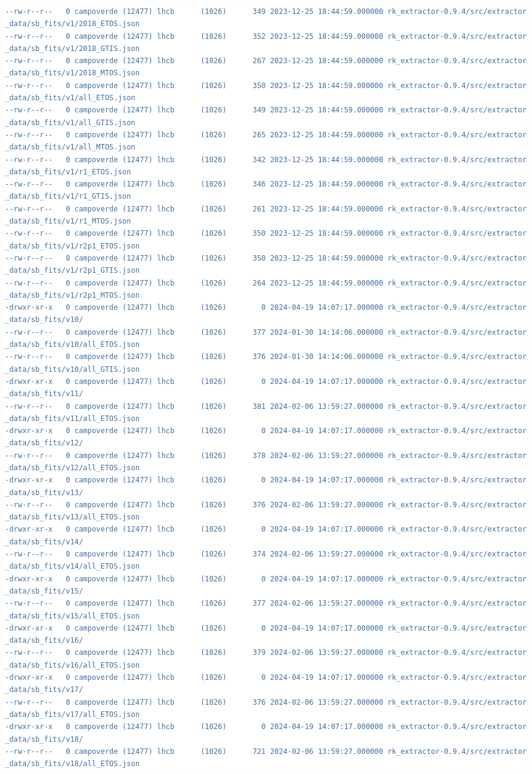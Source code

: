```diff
--rw-r--r--   0 campoverde (12477) lhcb      (1026)      349 2023-12-25 18:44:59.000000 rk_extractor-0.9.4/src/extractor_data/sb_fits/v1/2018_ETOS.json
--rw-r--r--   0 campoverde (12477) lhcb      (1026)      352 2023-12-25 18:44:59.000000 rk_extractor-0.9.4/src/extractor_data/sb_fits/v1/2018_GTIS.json
--rw-r--r--   0 campoverde (12477) lhcb      (1026)      267 2023-12-25 18:44:59.000000 rk_extractor-0.9.4/src/extractor_data/sb_fits/v1/2018_MTOS.json
--rw-r--r--   0 campoverde (12477) lhcb      (1026)      350 2023-12-25 18:44:59.000000 rk_extractor-0.9.4/src/extractor_data/sb_fits/v1/all_ETOS.json
--rw-r--r--   0 campoverde (12477) lhcb      (1026)      349 2023-12-25 18:44:59.000000 rk_extractor-0.9.4/src/extractor_data/sb_fits/v1/all_GTIS.json
--rw-r--r--   0 campoverde (12477) lhcb      (1026)      265 2023-12-25 18:44:59.000000 rk_extractor-0.9.4/src/extractor_data/sb_fits/v1/all_MTOS.json
--rw-r--r--   0 campoverde (12477) lhcb      (1026)      342 2023-12-25 18:44:59.000000 rk_extractor-0.9.4/src/extractor_data/sb_fits/v1/r1_ETOS.json
--rw-r--r--   0 campoverde (12477) lhcb      (1026)      346 2023-12-25 18:44:59.000000 rk_extractor-0.9.4/src/extractor_data/sb_fits/v1/r1_GTIS.json
--rw-r--r--   0 campoverde (12477) lhcb      (1026)      261 2023-12-25 18:44:59.000000 rk_extractor-0.9.4/src/extractor_data/sb_fits/v1/r1_MTOS.json
--rw-r--r--   0 campoverde (12477) lhcb      (1026)      350 2023-12-25 18:44:59.000000 rk_extractor-0.9.4/src/extractor_data/sb_fits/v1/r2p1_ETOS.json
--rw-r--r--   0 campoverde (12477) lhcb      (1026)      350 2023-12-25 18:44:59.000000 rk_extractor-0.9.4/src/extractor_data/sb_fits/v1/r2p1_GTIS.json
--rw-r--r--   0 campoverde (12477) lhcb      (1026)      264 2023-12-25 18:44:59.000000 rk_extractor-0.9.4/src/extractor_data/sb_fits/v1/r2p1_MTOS.json
-drwxr-xr-x   0 campoverde (12477) lhcb      (1026)        0 2024-04-19 14:07:17.000000 rk_extractor-0.9.4/src/extractor_data/sb_fits/v10/
--rw-r--r--   0 campoverde (12477) lhcb      (1026)      377 2024-01-30 14:14:06.000000 rk_extractor-0.9.4/src/extractor_data/sb_fits/v10/all_ETOS.json
--rw-r--r--   0 campoverde (12477) lhcb      (1026)      376 2024-01-30 14:14:06.000000 rk_extractor-0.9.4/src/extractor_data/sb_fits/v10/all_GTIS.json
-drwxr-xr-x   0 campoverde (12477) lhcb      (1026)        0 2024-04-19 14:07:17.000000 rk_extractor-0.9.4/src/extractor_data/sb_fits/v11/
--rw-r--r--   0 campoverde (12477) lhcb      (1026)      381 2024-02-06 13:59:27.000000 rk_extractor-0.9.4/src/extractor_data/sb_fits/v11/all_ETOS.json
-drwxr-xr-x   0 campoverde (12477) lhcb      (1026)        0 2024-04-19 14:07:17.000000 rk_extractor-0.9.4/src/extractor_data/sb_fits/v12/
--rw-r--r--   0 campoverde (12477) lhcb      (1026)      378 2024-02-06 13:59:27.000000 rk_extractor-0.9.4/src/extractor_data/sb_fits/v12/all_ETOS.json
-drwxr-xr-x   0 campoverde (12477) lhcb      (1026)        0 2024-04-19 14:07:17.000000 rk_extractor-0.9.4/src/extractor_data/sb_fits/v13/
--rw-r--r--   0 campoverde (12477) lhcb      (1026)      376 2024-02-06 13:59:27.000000 rk_extractor-0.9.4/src/extractor_data/sb_fits/v13/all_ETOS.json
-drwxr-xr-x   0 campoverde (12477) lhcb      (1026)        0 2024-04-19 14:07:17.000000 rk_extractor-0.9.4/src/extractor_data/sb_fits/v14/
--rw-r--r--   0 campoverde (12477) lhcb      (1026)      374 2024-02-06 13:59:27.000000 rk_extractor-0.9.4/src/extractor_data/sb_fits/v14/all_ETOS.json
-drwxr-xr-x   0 campoverde (12477) lhcb      (1026)        0 2024-04-19 14:07:17.000000 rk_extractor-0.9.4/src/extractor_data/sb_fits/v15/
--rw-r--r--   0 campoverde (12477) lhcb      (1026)      377 2024-02-06 13:59:27.000000 rk_extractor-0.9.4/src/extractor_data/sb_fits/v15/all_ETOS.json
-drwxr-xr-x   0 campoverde (12477) lhcb      (1026)        0 2024-04-19 14:07:17.000000 rk_extractor-0.9.4/src/extractor_data/sb_fits/v16/
--rw-r--r--   0 campoverde (12477) lhcb      (1026)      379 2024-02-06 13:59:27.000000 rk_extractor-0.9.4/src/extractor_data/sb_fits/v16/all_ETOS.json
-drwxr-xr-x   0 campoverde (12477) lhcb      (1026)        0 2024-04-19 14:07:17.000000 rk_extractor-0.9.4/src/extractor_data/sb_fits/v17/
--rw-r--r--   0 campoverde (12477) lhcb      (1026)      376 2024-02-06 13:59:27.000000 rk_extractor-0.9.4/src/extractor_data/sb_fits/v17/all_ETOS.json
-drwxr-xr-x   0 campoverde (12477) lhcb      (1026)        0 2024-04-19 14:07:17.000000 rk_extractor-0.9.4/src/extractor_data/sb_fits/v18/
--rw-r--r--   0 campoverde (12477) lhcb      (1026)      721 2024-02-06 13:59:27.000000 rk_extractor-0.9.4/src/extractor_data/sb_fits/v18/all_ETOS.json
```